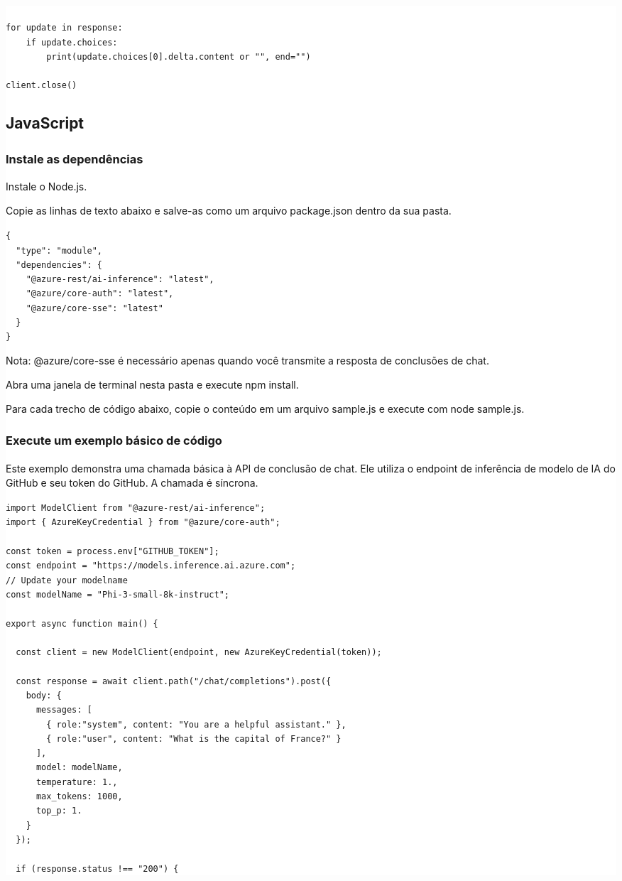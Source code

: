 ```

for update in response:
    if update.choices:
        print(update.choices[0].delta.content or "", end="")

client.close()
```  

## JavaScript  

### Instale as dependências  

Instale o Node.js.  

Copie as linhas de texto abaixo e salve-as como um arquivo package.json dentro da sua pasta.  

```
{
  "type": "module",
  "dependencies": {
    "@azure-rest/ai-inference": "latest",
    "@azure/core-auth": "latest",
    "@azure/core-sse": "latest"
  }
}
```  

Nota: @azure/core-sse é necessário apenas quando você transmite a resposta de conclusões de chat.  

Abra uma janela de terminal nesta pasta e execute npm install.  

Para cada trecho de código abaixo, copie o conteúdo em um arquivo sample.js e execute com node sample.js.  

### Execute um exemplo básico de código  

Este exemplo demonstra uma chamada básica à API de conclusão de chat. Ele utiliza o endpoint de inferência de modelo de IA do GitHub e seu token do GitHub. A chamada é síncrona.  

```
import ModelClient from "@azure-rest/ai-inference";
import { AzureKeyCredential } from "@azure/core-auth";

const token = process.env["GITHUB_TOKEN"];
const endpoint = "https://models.inference.ai.azure.com";
// Update your modelname
const modelName = "Phi-3-small-8k-instruct";

export async function main() {

  const client = new ModelClient(endpoint, new AzureKeyCredential(token));

  const response = await client.path("/chat/completions").post({
    body: {
      messages: [
        { role:"system", content: "You are a helpful assistant." },
        { role:"user", content: "What is the capital of France?" }
      ],
      model: modelName,
      temperature: 1.,
      max_tokens: 1000,
      top_p: 1.
    }
  });

  if (response.status !== "200") {
```